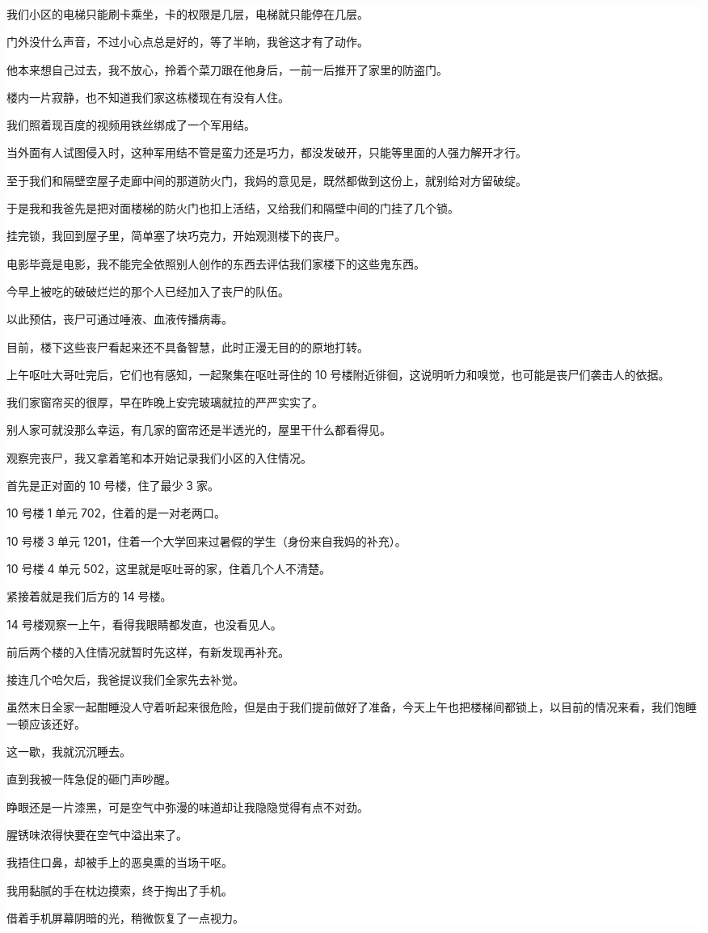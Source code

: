 我们小区的电梯只能刷卡乘坐，卡的权限是几层，电梯就只能停在几层。

门外没什么声音，不过小心点总是好的，等了半晌，我爸这才有了动作。

他本来想自己过去，我不放心，拎着个菜刀跟在他身后，一前一后推开了家里的防盗门。

楼内一片寂静，也不知道我们家这栋楼现在有没有人住。

我们照着现百度的视频用铁丝绑成了一个军用结。

当外面有人试图侵入时，这种军用结不管是蛮力还是巧力，都没发破开，只能等里面的人强力解开才行。

至于我们和隔壁空屋子走廊中间的那道防火门，我妈的意见是，既然都做到这份上，就别给对方留破绽。

于是我和我爸先是把对面楼梯的防火门也扣上活结，又给我们和隔壁中间的门挂了几个锁。

挂完锁，我回到屋子里，简单塞了块巧克力，开始观测楼下的丧尸。

电影毕竟是电影，我不能完全依照别人创作的东西去评估我们家楼下的这些鬼东西。

今早上被吃的破破烂烂的那个人已经加入了丧尸的队伍。

以此预估，丧尸可通过唾液、血液传播病毒。

目前，楼下这些丧尸看起来还不具备智慧，此时正漫无目的的原地打转。

上午呕吐大哥吐完后，它们也有感知，一起聚集在呕吐哥住的 10 号楼附近徘徊，这说明听力和嗅觉，也可能是丧尸们袭击人的依据。

我们家窗帘买的很厚，早在昨晚上安完玻璃就拉的严严实实了。

别人家可就没那么幸运，有几家的窗帘还是半透光的，屋里干什么都看得见。

观察完丧尸，我又拿着笔和本开始记录我们小区的入住情况。

首先是正对面的 10 号楼，住了最少 3 家。

10 号楼 1 单元 702，住着的是一对老两口。

10 号楼 3 单元 1201，住着一个大学回来过暑假的学生（身份来自我妈的补充）。

10 号楼 4 单元 502，这里就是呕吐哥的家，住着几个人不清楚。

紧接着就是我们后方的 14 号楼。

14 号楼观察一上午，看得我眼睛都发直，也没看见人。

前后两个楼的入住情况就暂时先这样，有新发现再补充。

接连几个哈欠后，我爸提议我们全家先去补觉。

虽然末日全家一起酣睡没人守着听起来很危险，但是由于我们提前做好了准备，今天上午也把楼梯间都锁上，以目前的情况来看，我们饱睡一顿应该还好。

这一歇，我就沉沉睡去。

直到我被一阵急促的砸门声吵醒。

睁眼还是一片漆黑，可是空气中弥漫的味道却让我隐隐觉得有点不对劲。

腥锈味浓得快要在空气中溢出来了。

我捂住口鼻，却被手上的恶臭熏的当场干呕。

我用黏腻的手在枕边摸索，终于掏出了手机。

借着手机屏幕阴暗的光，稍微恢复了一点视力。
